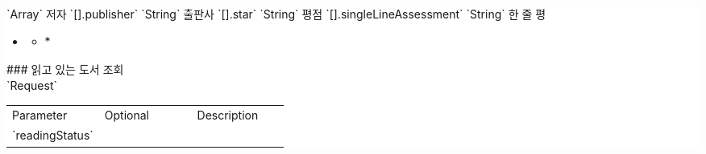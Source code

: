 <td class="tableblock halign-left valign-top">`Array`</td>

<td class="tableblock halign-left valign-top">저자</td>

</tr>

<tr>

<td class="tableblock halign-left valign-top">`[].publisher`</td>

<td class="tableblock halign-left valign-top">`String`</td>

<td class="tableblock halign-left valign-top">출판사</td>

</tr>

<tr>

<td class="tableblock halign-left valign-top">`[].star`</td>

<td class="tableblock halign-left valign-top">`String`</td>

<td class="tableblock halign-left valign-top">평점</td>

</tr>

<tr>

<td class="tableblock halign-left valign-top">`[].singleLineAssessment`</td>

<td class="tableblock halign-left valign-top">`String`</td>

<td class="tableblock halign-left valign-top">한 줄 평</td>

</tr>

</tbody>

</table>

* * *</div>

<div class="sect2">### 읽고 있는 도서 조회

<div class="paragraph">`Request`</div>

<table class="tableblock frame-all grid-all stretch"><colgroup><col style="width: 33.3333%;"> <col style="width: 33.3333%;"> <col style="width: 33.3334%;"></colgroup>

<tbody>

<tr>

<td class="tableblock halign-left valign-top">Parameter</td>

<td class="tableblock halign-left valign-top">Optional</td>

<td class="tableblock halign-left valign-top">Description</td>

</tr>

<tr>

<td class="tableblock halign-left valign-top">`readingStatus`</td>
